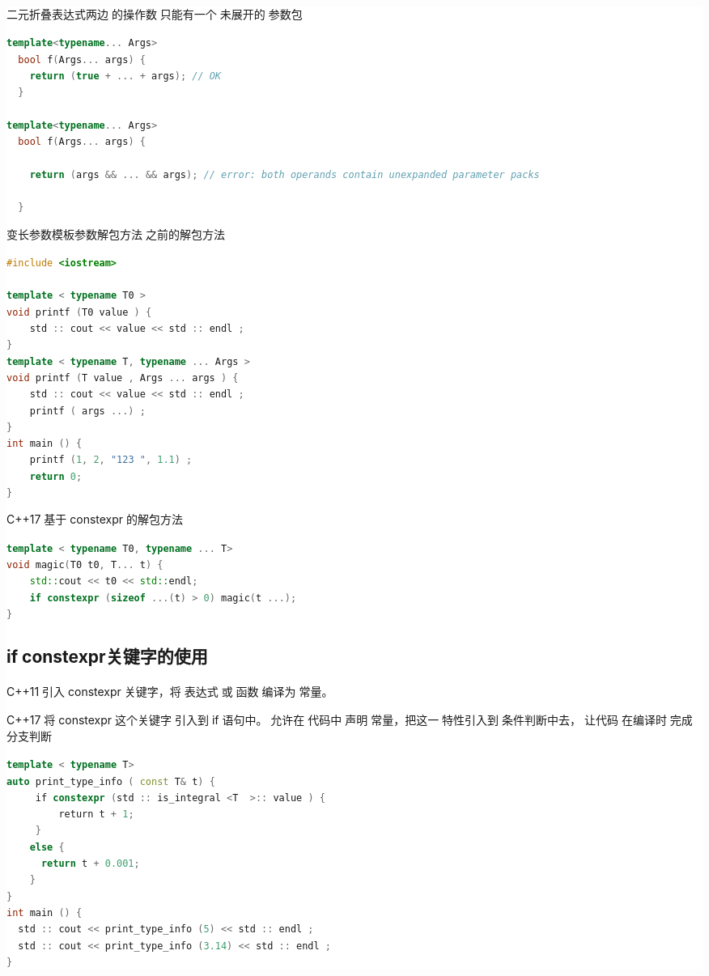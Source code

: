 二元折叠表达式两边  的操作数  只能有一个  未展开的  参数包

```C++
template<typename... Args>
  bool f(Args... args) {
    return (true + ... + args); // OK
  }

template<typename... Args>
  bool f(Args... args) {

    return (args && ... && args); // error: both operands contain unexpanded parameter packs

  }
```

变长参数模板参数解包方法
之前的解包方法
```C++
#include <iostream>

template < typename T0 >
void printf (T0 value ) {
    std :: cout << value << std :: endl ;
}
template < typename T, typename ... Args >
void printf (T value , Args ... args ) {
    std :: cout << value << std :: endl ;
    printf ( args ...) ;
}
int main () {
    printf (1, 2, "123 ", 1.1) ;
    return 0;
}
```

C++17  基于  constexpr  的解包方法
```C++
template < typename T0, typename ... T>
void magic(T0 t0, T... t) {
    std::cout << t0 << std::endl;
    if constexpr (sizeof ...(t) > 0) magic(t ...);
}
```

## if constexpr关键字的使用
C++11  引入  constexpr  关键字，将  表达式  或  函数  编译为  常量。

C++17  将  constexpr  这个关键字  引入到  if  语句中。  允许在  代码中  声明  常量，把这一  特性引入到  条件判断中去，  让代码  在编译时  完成  分支判断

```C++
template < typename T>
auto print_type_info ( const T& t) {
     if constexpr (std :: is_integral <T  >:: value ) {
         return t + 1;
     }
    else {
      return t + 0.001;
    }
}
int main () {
  std :: cout << print_type_info (5) << std :: endl ;
  std :: cout << print_type_info (3.14) << std :: endl ;
}
```

